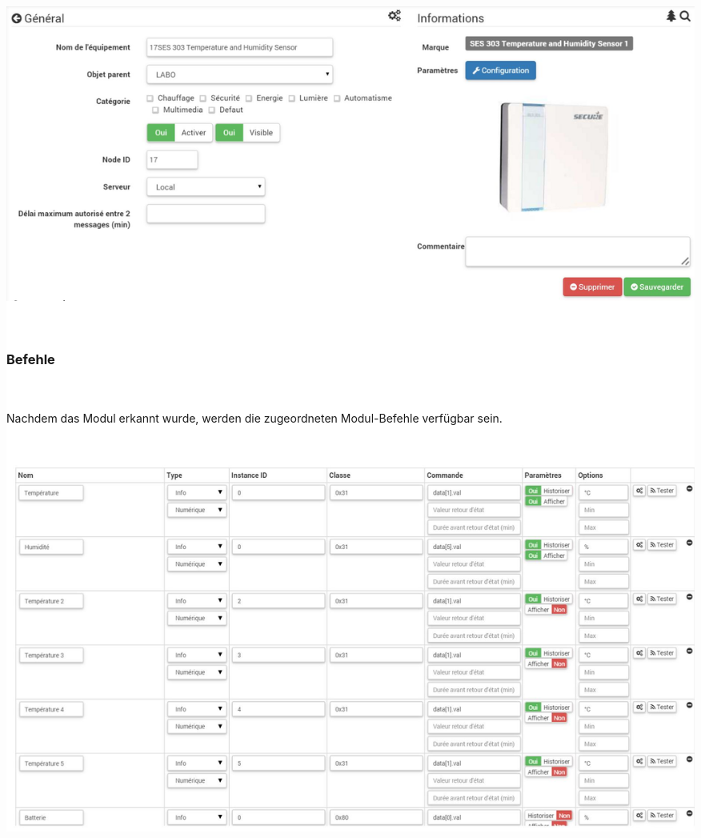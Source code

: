 ![Plugin Zwave](../images/secure.ses303/information.jpg)

 

### Befehle

 

Nachdem das Modul erkannt wurde, werden die zugeordneten Modul-Befehle verfügbar sein.

 

![Commandes](../images/secure.ses303/commandes.jpg)
